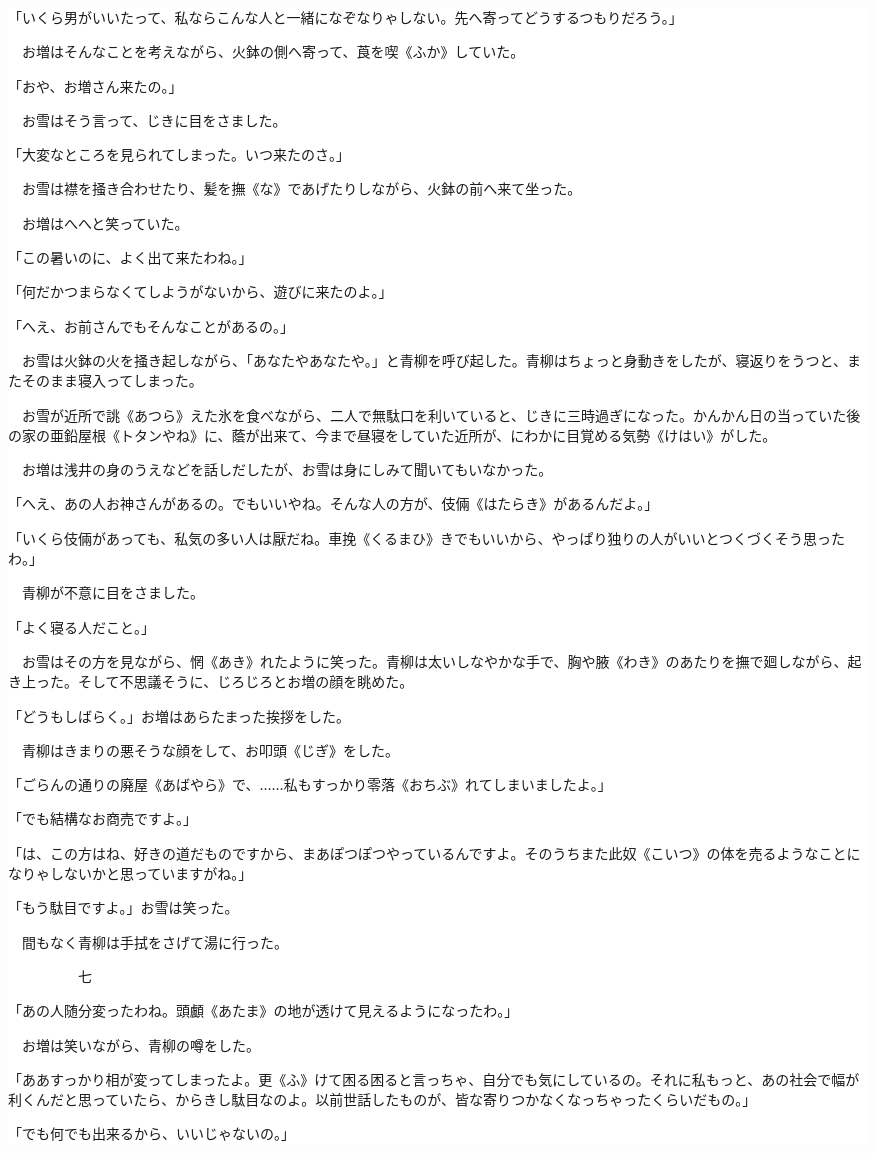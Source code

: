 「いくら男がいいたって、私ならこんな人と一緒になぞなりゃしない。先へ寄ってどうするつもりだろう。」

　お増はそんなことを考えながら、火鉢の側へ寄って、莨を喫《ふか》していた。

「おや、お増さん来たの。」

　お雪はそう言って、じきに目をさました。

「大変なところを見られてしまった。いつ来たのさ。」

　お雪は襟を掻き合わせたり、髪を撫《な》であげたりしながら、火鉢の前へ来て坐った。

　お増はへへと笑っていた。

「この暑いのに、よく出て来たわね。」

「何だかつまらなくてしようがないから、遊びに来たのよ。」

「へえ、お前さんでもそんなことがあるの。」

　お雪は火鉢の火を掻き起しながら、「あなたやあなたや。」と青柳を呼び起した。青柳はちょっと身動きをしたが、寝返りをうつと、またそのまま寝入ってしまった。

　お雪が近所で誂《あつら》えた氷を食べながら、二人で無駄口を利いていると、じきに三時過ぎになった。かんかん日の当っていた後の家の亜鉛屋根《トタンやね》に、蔭が出来て、今まで昼寝をしていた近所が、にわかに目覚める気勢《けはい》がした。

　お増は浅井の身のうえなどを話しだしたが、お雪は身にしみて聞いてもいなかった。

「へえ、あの人お神さんがあるの。でもいいやね。そんな人の方が、伎倆《はたらき》があるんだよ。」

「いくら伎倆があっても、私気の多い人は厭だね。車挽《くるまひ》きでもいいから、やっぱり独りの人がいいとつくづくそう思ったわ。」

　青柳が不意に目をさました。

「よく寝る人だこと。」

　お雪はその方を見ながら、惘《あき》れたように笑った。青柳は太いしなやかな手で、胸や腋《わき》のあたりを撫で廻しながら、起き上った。そして不思議そうに、じろじろとお増の顔を眺めた。

「どうもしばらく。」お増はあらたまった挨拶をした。

　青柳はきまりの悪そうな顔をして、お叩頭《じぎ》をした。

「ごらんの通りの廃屋《あばやら》で、……私もすっかり零落《おちぶ》れてしまいましたよ。」

「でも結構なお商売ですよ。」

「は、この方はね、好きの道だものですから、まあぽつぽつやっているんですよ。そのうちまた此奴《こいつ》の体を売るようなことになりゃしないかと思っていますがね。」

「もう駄目ですよ。」お雪は笑った。

　間もなく青柳は手拭をさげて湯に行った。



　　　　　七



「あの人随分変ったわね。頭顱《あたま》の地が透けて見えるようになったわ。」

　お増は笑いながら、青柳の噂をした。

「ああすっかり相が変ってしまったよ。更《ふ》けて困る困ると言っちゃ、自分でも気にしているの。それに私もっと、あの社会で幅が利くんだと思っていたら、からきし駄目なのよ。以前世話したものが、皆な寄りつかなくなっちゃったくらいだもの。」

「でも何でも出来るから、いいじゃないの。」
